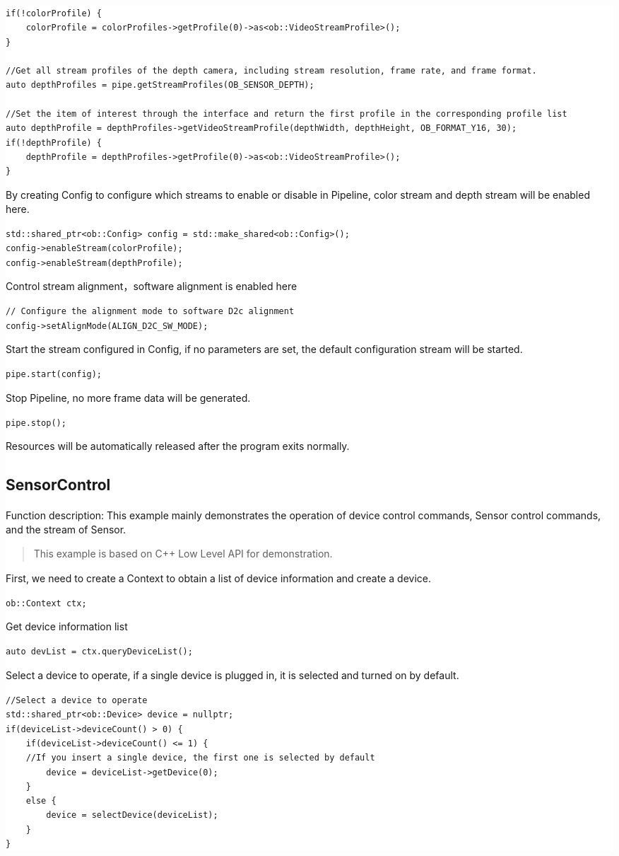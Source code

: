 ```
if(!colorProfile) {
    colorProfile = colorProfiles->getProfile(0)->as<ob::VideoStreamProfile>();
}

//Get all stream profiles of the depth camera, including stream resolution, frame rate, and frame format.
auto depthProfiles = pipe.getStreamProfiles(OB_SENSOR_DEPTH);

//Set the item of interest through the interface and return the first profile in the corresponding profile list
auto depthProfile = depthProfiles->getVideoStreamProfile(depthWidth, depthHeight, OB_FORMAT_Y16, 30);
if(!depthProfile) {
    depthProfile = depthProfiles->getProfile(0)->as<ob::VideoStreamProfile>();
}
```
By creating Config to configure which streams to enable or disable in Pipeline, color stream and depth stream will be enabled here.
```
std::shared_ptr<ob::Config> config = std::make_shared<ob::Config>();
config->enableStream(colorProfile);
config->enableStream(depthProfile);
```
Control stream alignment，software alignment is enabled here
```
// Configure the alignment mode to software D2c alignment
config->setAlignMode(ALIGN_D2C_SW_MODE);
```
Start the stream configured in Config, if no parameters are set, the default configuration stream will be started.
```
pipe.start(config);
```
 Stop Pipeline, no more frame data will be generated.
```
pipe.stop();
```
Resources will be automatically released after the program exits normally.
## SensorControl
Function description: This example mainly demonstrates the operation of device control commands, Sensor control commands, and the stream of Sensor.
> This example is based on C++ Low Level API for demonstration.

First, we need to create a Context to obtain a list of device information and create a device.
```
ob::Context ctx;
```
Get device information list
```
auto devList = ctx.queryDeviceList();
```
Select a device to operate, if a single device is plugged in, it is selected and turned on by default.
```
//Select a device to operate
std::shared_ptr<ob::Device> device = nullptr;
if(deviceList->deviceCount() > 0) {
    if(deviceList->deviceCount() <= 1) {
    //If you insert a single device, the first one is selected by default
        device = deviceList->getDevice(0);
    }
    else {
        device = selectDevice(deviceList);
    }
}
```